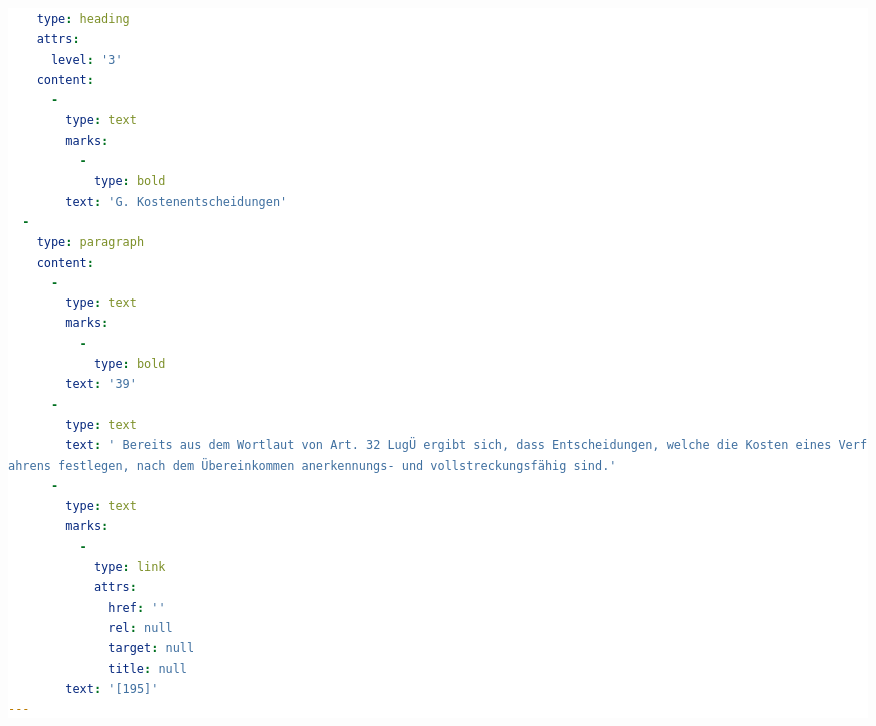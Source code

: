 ```yaml
    type: heading
    attrs:
      level: '3'
    content:
      -
        type: text
        marks:
          -
            type: bold
        text: 'G. Kostenentscheidungen'
  -
    type: paragraph
    content:
      -
        type: text
        marks:
          -
            type: bold
        text: '39'
      -
        type: text
        text: ' Bereits aus dem Wortlaut von Art. 32 LugÜ ergibt sich, dass Entscheidungen, welche die Kosten eines Verfahrens festlegen, nach dem Übereinkommen anerkennungs- und vollstreckungsfähig sind.'
      -
        type: text
        marks:
          -
            type: link
            attrs:
              href: ''
              rel: null
              target: null
              title: null
        text: '[195]'
---
```

